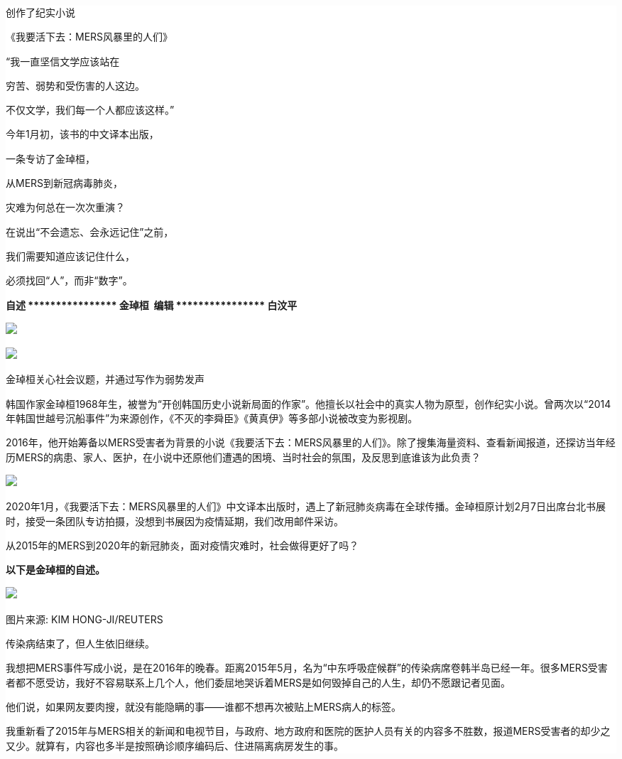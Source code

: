 创作了纪实小说

《我要活下去：MERS风暴里的人们》

“我一直坚信文学应该站在

穷苦、弱势和受伤害的人这边。

不仅文学，我们每一个人都应该这样。”

今年1月初，该书的中文译本出版，

一条专访了金琸桓，

从MERS到新冠病毒肺炎，

灾难为何总在一次次重演？  

在说出“不会遗忘、会永远记住”之前，

我们需要知道应该记住什么，

必须找回“人”，而非“数字”。

**********自述 **************** 金琸桓  **********编辑 **************** **********白汶平******************************

  

![](/images/post/9c5b59a9aa3ffc7c05bb593932fd1633.jpg)

![](/images/post/01d7665758e4309b0eacd7470349ba57.jpg)

金琸桓关心社会议题，并通过写作为弱势发声

韩国作家金琸桓1968年生，被誉为“开创韩国历史小说新局面的作家”。他擅长以社会中的真实人物为原型，创作纪实小说。曾两次以“2014年韩国世越号沉船事件”为来源创作，《不灭的李舜臣》《黄真伊》等多部小说被改变为影视剧。

2016年，他开始筹备以MERS受害者为背景的小说《我要活下去：MERS风暴里的人们》。除了搜集海量资料、查看新闻报道，还探访当年经历MERS的病患、家人、医护，在小说中还原他们遭遇的困境、当时社会的氛围，及反思到底谁该为此负责？

  

![](/images/post/08c641afce2f94f8c0f3919d4f4fc3cf.jpg)

2020年1月，《我要活下去：MERS风暴里的人们》中文译本出版时，遇上了新冠肺炎病毒在全球传播。金琸桓原计划2月7日出席台北书展时，接受一条团队专访拍摄，没想到书展因为疫情延期，我们改用邮件采访。

从2015年的MERS到2020年的新冠肺炎，面对疫情灾难时，社会做得更好了吗？

**以下是金琸桓的自述。**

![](/images/post/994cda312f0817346b9ed66030f6d2ba.jpg)

图片来源: KIM HONG-JI/REUTERS

传染病结束了，但人生依旧继续。

我想把MERS事件写成小说，是在2016年的晚春。距离2015年5月，名为“中东呼吸症候群”的传染病席卷韩半岛已经一年。很多MERS受害者都不愿受访，我好不容易联系上几个人，他们委屈地哭诉着MERS是如何毁掉自己的人生，却仍不愿跟记者见面。

他们说，如果网友要肉搜，就没有能隐瞒的事——谁都不想再次被贴上MERS病人的标签。

我重新看了2015年与MERS相关的新闻和电视节目，与政府、地方政府和医院的医护人员有关的内容多不胜数，报道MERS受害者的却少之又少。就算有，内容也多半是按照确诊顺序编码后、住进隔离病房发生的事。  
